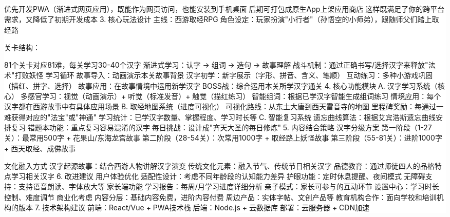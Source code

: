 优先开发PWA（渐进式网页应用），既能作为网页访问，也能安装到手机桌面
后期可打包成原生App上架应用商店
这样既满足了你的跨平台需求，又降低了初期开发成本
3. 核心玩法设计
主线：西游取经RPG
角色设定：玩家扮演"小行者"（孙悟空的小师弟），跟随师父们踏上取经路

关卡结构：

81个关卡对应81难，每关学习30-40个汉字
渐进式学习：认字 → 组词 → 造句 → 故事理解
战斗机制：通过正确书写/选择汉字来释放"法术"打败妖怪
学习循环
故事导入：动画演示本关故事背景
汉字初学：新字展示（字形、拼音、含义、笔顺）
互动练习：多种小游戏巩固（描红、拼字、选择）
故事应用：在故事情境中运用新学汉字
BOSS战：综合运用本关所学汉字通关
4. 核心功能模块
A. 汉字学习系统（核心）
多感官学习：视觉（动画演示）+ 听觉（标准发音）+ 触觉（描红练习）
智能组词：根据已学汉字智能生成组词练习
情境应用：每个汉字都在西游故事中有具体应用场景
B. 取经地图系统（进度可视化）
可视化路线：从东土大唐到西天雷音寺的地图
里程碑奖励：每通过一难获得对应的"法宝"或"神通"
学习统计：已学汉字数量、掌握程度、学习时长等
C. 智能复习系统
遗忘曲线算法：根据艾宾浩斯遗忘曲线安排复习
错题本功能：重点复习容易混淆的汉字
每日挑战：设计成"齐天大圣的每日修炼"
5. 内容结合策略
汉字分级方案
第一阶段（1-27关）：最常用500字 + 花果山/东海龙宫故事
第二阶段（28-54关）：次常用1000字 + 取经路上妖怪故事
第三阶段（55-81关）：进阶1000字 + 西天取经、成佛故事

文化融入方式
汉字起源故事：结合西游人物讲解汉字演变
传统文化元素：融入节气、传统节日相关汉字
品德教育：通过师徒四人的品格特点学习相关汉字
6. 改进建议
用户体验优化
适配性设计：考虑不同年龄段的认知能力差异
护眼功能：定时休息提醒、夜间模式
无障碍支持：支持语音朗读、字体放大等
家长端功能
学习报告：每周/月学习进度详细分析
亲子模式：家长可参与的互动环节
设置中心：学习时长控制、难度调节
商业化考虑
内容分层：基础内容免费，进阶内容付费
周边产品：实体字帖、文创产品等
教育机构合作：面向学校和培训机构的版本
7. 技术架构建议
前端：React/Vue + PWA技术栈
后端：Node.js + 云数据库
部署：云服务器 + CDN加速
